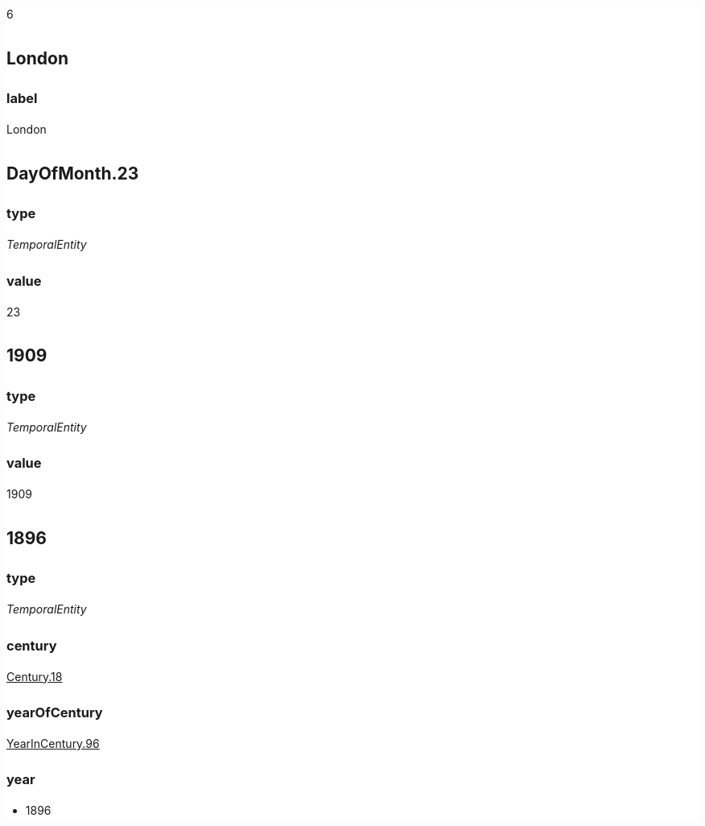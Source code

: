 
6

## London

### label


London

## DayOfMonth.23

### type


*TemporalEntity*

### value


23

## 1909

### type


*TemporalEntity*

### value


1909

## 1896

### type


*TemporalEntity*

### century


[Century.18](#Century.18)

### yearOfCentury


[YearInCentury.96](#YearInCentury.96)

### year

 - 1896
